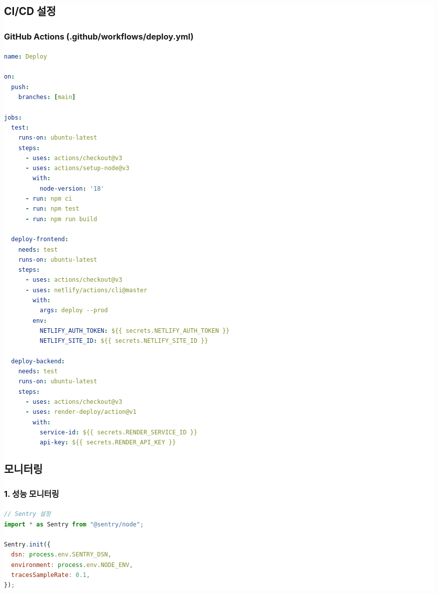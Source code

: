 ```env
```

## CI/CD 설정

### GitHub Actions (.github/workflows/deploy.yml)
```yaml
name: Deploy

on:
  push:
    branches: [main]

jobs:
  test:
    runs-on: ubuntu-latest
    steps:
      - uses: actions/checkout@v3
      - uses: actions/setup-node@v3
        with:
          node-version: '18'
      - run: npm ci
      - run: npm test
      - run: npm run build

  deploy-frontend:
    needs: test
    runs-on: ubuntu-latest
    steps:
      - uses: actions/checkout@v3
      - uses: netlify/actions/cli@master
        with:
          args: deploy --prod
        env:
          NETLIFY_AUTH_TOKEN: ${{ secrets.NETLIFY_AUTH_TOKEN }}
          NETLIFY_SITE_ID: ${{ secrets.NETLIFY_SITE_ID }}

  deploy-backend:
    needs: test
    runs-on: ubuntu-latest
    steps:
      - uses: actions/checkout@v3
      - uses: render-deploy/action@v1
        with:
          service-id: ${{ secrets.RENDER_SERVICE_ID }}
          api-key: ${{ secrets.RENDER_API_KEY }}
```

## 모니터링

### 1. 성능 모니터링
```javascript
// Sentry 설정
import * as Sentry from "@sentry/node";

Sentry.init({
  dsn: process.env.SENTRY_DSN,
  environment: process.env.NODE_ENV,
  tracesSampleRate: 0.1,
});
```
